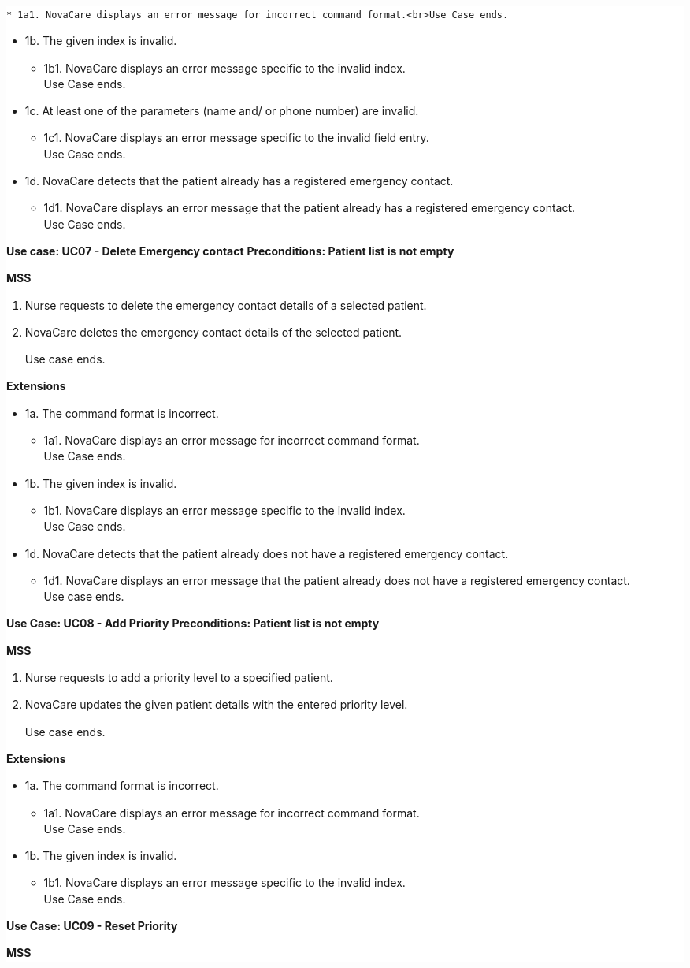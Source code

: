     * 1a1. NovaCare displays an error message for incorrect command format.<br>Use Case ends.

* 1b. The given index is invalid.

    * 1b1. NovaCare displays an error message specific to the invalid index.<br>Use Case ends.

* 1c. At least one of the parameters (name and/ or phone number) are invalid.

    * 1c1. NovaCare displays an error message specific to the invalid field entry.<br>Use Case ends.

* 1d. NovaCare detects that the patient already has a registered emergency contact.

    * 1d1. NovaCare displays an error message that the patient already has a registered emergency contact.<br>Use Case ends.

**Use case: UC07 - Delete Emergency contact**
**Preconditions: Patient list is not empty**

**MSS**

1. Nurse requests to delete the emergency contact details of a selected patient.
2. NovaCare deletes the emergency contact details of the selected patient.

   Use case ends.

**Extensions**

* 1a. The command format is incorrect.

    * 1a1. NovaCare displays an error message for incorrect command format.<br>Use Case ends.

* 1b. The given index is invalid.

    * 1b1. NovaCare displays an error message specific to the invalid index.<br>Use Case ends.

* 1d. NovaCare detects that the patient already does not have a registered emergency contact.

    * 1d1. NovaCare displays an error message that the patient already does not have a registered emergency contact.<br>Use case ends.

**Use Case: UC08 - Add Priority**
**Preconditions: Patient list is not empty**

**MSS**

1. Nurse requests to add a priority level to a specified patient.
2. NovaCare updates the given patient details with the entered priority level.

   Use case ends.

**Extensions**

* 1a. The command format is incorrect.

    * 1a1. NovaCare displays an error message for incorrect command format.<br>Use Case ends.

* 1b. The given index is invalid.

    * 1b1. NovaCare displays an error message specific to the invalid index.<br>Use Case ends.

**Use Case: UC09 - Reset Priority**

**MSS**
